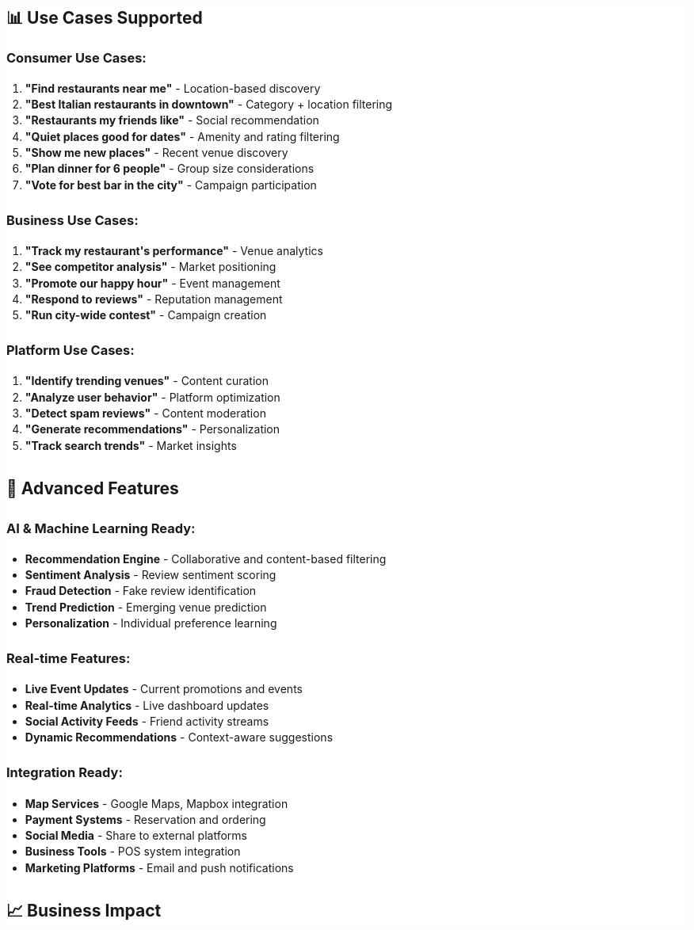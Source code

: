 ## 📊 **Use Cases Supported**

### **Consumer Use Cases:**
1. **"Find restaurants near me"** - Location-based discovery
2. **"Best Italian restaurants in downtown"** - Category + location filtering
3. **"Restaurants my friends like"** - Social recommendation
4. **"Quiet places good for dates"** - Amenity and rating filtering
5. **"Show me new places"** - Recent venue discovery
6. **"Plan dinner for 6 people"** - Group size considerations
7. **"Vote for best bar in the city"** - Campaign participation

### **Business Use Cases:**
1. **"Track my restaurant's performance"** - Venue analytics
2. **"See competitor analysis"** - Market positioning
3. **"Promote our happy hour"** - Event management
4. **"Respond to reviews"** - Reputation management
5. **"Run city-wide contest"** - Campaign creation

### **Platform Use Cases:**
1. **"Identify trending venues"** - Content curation
2. **"Analyze user behavior"** - Platform optimization
3. **"Detect spam reviews"** - Content moderation
4. **"Generate recommendations"** - Personalization
5. **"Track search trends"** - Market insights

## 🚀 **Advanced Features**

### **AI & Machine Learning Ready:**
- **Recommendation Engine** - Collaborative and content-based filtering
- **Sentiment Analysis** - Review sentiment scoring
- **Fraud Detection** - Fake review identification
- **Trend Prediction** - Emerging venue prediction
- **Personalization** - Individual preference learning

### **Real-time Features:**
- **Live Event Updates** - Current promotions and events
- **Real-time Analytics** - Live dashboard updates
- **Social Activity Feeds** - Friend activity streams
- **Dynamic Recommendations** - Context-aware suggestions

### **Integration Ready:**
- **Map Services** - Google Maps, Mapbox integration
- **Payment Systems** - Reservation and ordering
- **Social Media** - Share to external platforms
- **Business Tools** - POS system integration
- **Marketing Platforms** - Email and push notifications

## 📈 **Business Impact**
